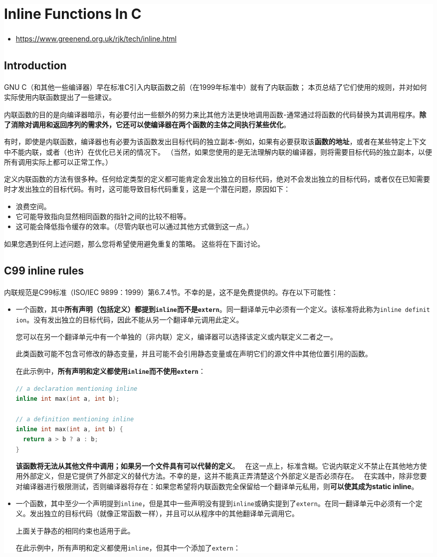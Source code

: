 # Inline Functions In C
- https://www.greenend.org.uk/rjk/tech/inline.html
  
## Introduction

GNU C（和其他一些编译器）早在标准C引入内联函数之前（在1999年标准中）就有了内联函数； 本页总结了它们使用的规则，并对如何实际使用内联函数提出了一些建议。

内联函数的目的是向编译器暗示，有必要付出一些额外的努力来比其他方法更快地调用函数-通常通过将函数的代码替换为其调用程序。**除了消除对调用和返回序列的需求外，它还可以使编译器在两个函数的主体之间执行某些优化**。

有时，即使是内联函数，编译器也有必要为该函数发出目标代码的独立副本-例如，如果有必要获取该**函数的地址**，或者在某些特定上下文中不能内联，或者（也许）在优化已关闭的情况下。  （当然，如果您使用的是无法理解内联的编译器，则将需要目标代码的独立副本，以便所有调用实际上都可以正常工作。） 

定义内联函数的方法有很多种。任何给定类型的定义都可能肯定会发出独立的目标代码，绝对不会发出独立的目标代码，或者仅在已知需要时才发出独立的目标代码。有时，这可能导致目标代码重复，这是一个潜在问题，原因如下：
- 浪费空间。
- 它可能导致指向显然相同函数的指针之间的比较不相等。
- 这可能会降低指令缓存的效率。（尽管内联也可以通过其他方式做到这一点。）

如果您遇到任何上述问题，那么您将希望使用避免重复的策略。 这些将在下面讨论。

## C99 inline rules

内联规范是C99标准（ISO/IEC 9899：1999）第6.7.4节。不幸的是，这不是免费提供的。存在以下可能性：
- 一个函数，其中**所有声明（包括定义）都提到`inline`而不是`extern`**。同一翻译单元中必须有一个定义。该标准将此称为`inline definition`。没有发出独立的目标代码，因此不能从另一个翻译单元调用此定义。
  
  您可以在另一个翻译单元中有一个单独的（非内联）定义，编译器可以选择该定义或内联定义二者之一。
  
  此类函数可能不包含可修改的静态变量，并且可能不会引用静态变量或在声明它们的源文件中其他位置引用的函数。
  
  在此示例中，**所有声明和定义都使用`inline`而不使用`extern`**：

  ```c
  // a declaration mentioning inline
  inline int max(int a, int b);

  // a definition mentioning inline
  inline int max(int a, int b) {
    return a > b ? a : b;
  }
  ```

  **该函数将无法从其他文件中调用；如果另一个文件具有可以代替的定义**。
   
  在这一点上，标准含糊。它说内联定义不禁止在其他地方使用外部定义，但是它提供了外部定义的替代方法。不幸的是，这并不能真正弄清楚这个外部定义是否必须存在。
  
  在实践中，除非您要对编译器进行极限测试，否则编译器将存在：如果您希望将内联函数完全保留给一个翻译单元私用，则**可以使其成为static inline**。

- 一个函数，其中至少一个声明提到`inline`，但是其中一些声明没有提到`inline`或确实提到了`extern`。在同一翻译单元中必须有一个定义。发出独立的目标代码（就像正常函数一样），并且可以从程序中的其他翻译单元调用它。
  
  上面关于静态的相同约束也适用于此。
  
  在此示例中，所有声明和定义都使用`inline`，但其中一个添加了`extern`： 
